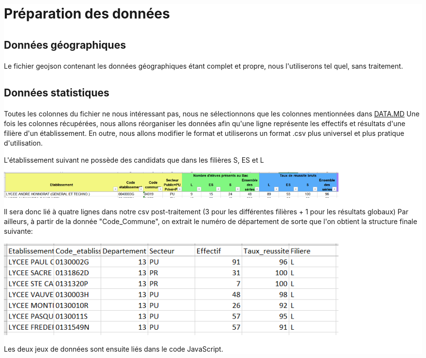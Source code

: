 # Préparation des données

## Données géographiques

Le fichier geojson contenant les données géographiques étant complet et propre, nous l'utiliserons tel quel, sans traitement.

## Données statistiques 

Toutes les colonnes du fichier ne nous intéressant pas, nous ne sélectionnons que les colonnes mentionnées dans <a href="https://github.com/ArnaudBru/ProjetBAC/blob/master/DATA.MD">DATA.MD</a>
Une fois les colonnes récupérées, nous allons réorganiser les données afin qu'une ligne représente les effectifs et résultats d'une filière d'un établissement. En outre, nous allons modifier le format et utiliserons un format .csv plus universel et plus pratique d'utilisation.

L'établissement suivant ne possède des candidats que dans les filières S, ES et L

<img src="/img/data/Data_Exemple.PNG" width=80% />

Il sera donc lié à quatre lignes dans notre csv post-traitement (3 pour les différentes filières + 1 pour les résultats globaux)
Par ailleurs, à partir de la donnée "Code_Commune", on extrait le numéro de département de sorte que l'on obtient la structure finale suivante:

<img src="/img/data/Data_csv2.PNG" width=80% /> 

Les deux jeux de données sont ensuite liés dans le code JavaScript.
